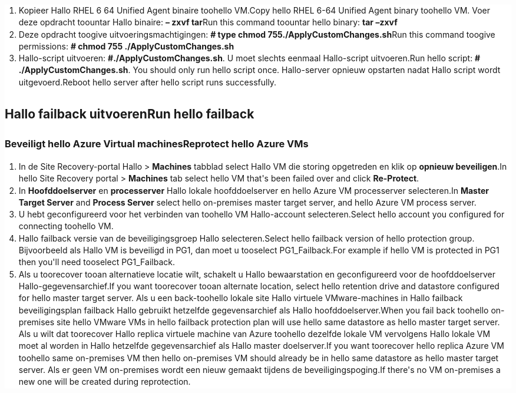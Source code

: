 1. <span data-ttu-id="3b3d6-225">Kopieer Hallo RHEL 6 64 Unified Agent binaire toohello VM.</span><span class="sxs-lookup"><span data-stu-id="3b3d6-225">Copy hello RHEL 6-64 Unified Agent binary toohello VM.</span></span> <span data-ttu-id="3b3d6-226">Voer deze opdracht toountar Hallo binaire: **– zxvf tar<file name>**</span><span class="sxs-lookup"><span data-stu-id="3b3d6-226">Run this command toountar hello binary: **tar –zxvf <file name>**</span></span>
2. <span data-ttu-id="3b3d6-227">Deze opdracht toogive uitvoeringsmachtigingen: **# type chmod 755./ApplyCustomChanges.sh**</span><span class="sxs-lookup"><span data-stu-id="3b3d6-227">Run this command toogive permissions: **# chmod 755 ./ApplyCustomChanges.sh**</span></span>
3. <span data-ttu-id="3b3d6-228">Hallo-script uitvoeren: **#./ApplyCustomChanges.sh**. U moet slechts eenmaal Hallo-script uitvoeren.</span><span class="sxs-lookup"><span data-stu-id="3b3d6-228">Run hello script: **# ./ApplyCustomChanges.sh**. You should only run hello script once.</span></span> <span data-ttu-id="3b3d6-229">Hallo-server opnieuw opstarten nadat Hallo script wordt uitgevoerd.</span><span class="sxs-lookup"><span data-stu-id="3b3d6-229">Reboot hello server after hello script runs successfully.</span></span>

## <a name="run-hello-failback"></a><span data-ttu-id="3b3d6-230">Hallo failback uitvoeren</span><span class="sxs-lookup"><span data-stu-id="3b3d6-230">Run hello failback</span></span>
### <a name="reprotect-hello-azure-vms"></a><span data-ttu-id="3b3d6-231">Beveiligt hello Azure Virtual machines</span><span class="sxs-lookup"><span data-stu-id="3b3d6-231">Reprotect hello Azure VMs</span></span>
1. <span data-ttu-id="3b3d6-232">In de Site Recovery-portal Hallo > **Machines** tabblad select Hallo VM die storing opgetreden en klik op **opnieuw beveiligen**.</span><span class="sxs-lookup"><span data-stu-id="3b3d6-232">In hello Site Recovery  portal > **Machines** tab select hello VM that's been failed over and click **Re-Protect**.</span></span>
2. <span data-ttu-id="3b3d6-233">In **Hoofddoelserver** en **processerver** Hallo lokale hoofddoelserver en hello Azure VM processerver selecteren.</span><span class="sxs-lookup"><span data-stu-id="3b3d6-233">In **Master Target Server** and **Process Server** select hello on-premises master target server, and hello Azure VM process server.</span></span>
3. <span data-ttu-id="3b3d6-234">U hebt geconfigureerd voor het verbinden van toohello VM Hallo-account selecteren.</span><span class="sxs-lookup"><span data-stu-id="3b3d6-234">Select hello account you configured for connecting toohello VM.</span></span>
4. <span data-ttu-id="3b3d6-235">Hallo failback versie van de beveiligingsgroep Hallo selecteren.</span><span class="sxs-lookup"><span data-stu-id="3b3d6-235">Select hello failback version of hello protection group.</span></span> <span data-ttu-id="3b3d6-236">Bijvoorbeeld als Hallo VM is beveiligd in PG1, dan moet u tooselect PG1_Failback.</span><span class="sxs-lookup"><span data-stu-id="3b3d6-236">For example if hello VM is protected in PG1 then you'll need tooselect PG1_Failback.</span></span>
5. <span data-ttu-id="3b3d6-237">Als u toorecover tooan alternatieve locatie wilt, schakelt u Hallo bewaarstation en geconfigureerd voor de hoofddoelserver Hallo-gegevensarchief.</span><span class="sxs-lookup"><span data-stu-id="3b3d6-237">If you want toorecover tooan alternate location, select hello retention drive and datastore configured for hello master target server.</span></span> <span data-ttu-id="3b3d6-238">Als u een back-toohello lokale site Hallo virtuele VMware-machines in Hallo failback beveiligingsplan failback Hallo gebruikt hetzelfde gegevensarchief als Hallo hoofddoelserver.</span><span class="sxs-lookup"><span data-stu-id="3b3d6-238">When you fail back toohello on-premises site hello VMware VMs in hello failback protection plan will use hello same datastore as hello master target server.</span></span> <span data-ttu-id="3b3d6-239">Als u wilt dat toorecover Hallo replica virtuele machine van Azure toohello dezelfde lokale VM vervolgens Hallo lokale VM moet al worden in Hallo hetzelfde gegevensarchief als Hallo master doelserver.</span><span class="sxs-lookup"><span data-stu-id="3b3d6-239">If you want toorecover hello replica Azure VM toohello same on-premises VM then hello on-premises VM should already be in hello same datastore as hello master target server.</span></span> <span data-ttu-id="3b3d6-240">Als er geen VM on-premises wordt een nieuw gemaakt tijdens de beveiligingspoging.</span><span class="sxs-lookup"><span data-stu-id="3b3d6-240">If there's no VM on-premises a new one will be created during reprotection.</span></span>
